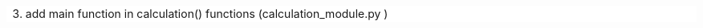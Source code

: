 3. add main function in calculation() functions (calculation_module.py )



```json


```








[polarArea]: https://i0.wp.com/belajarphp.net/wp-content/uploads/2016/10/chartsJs-pola-area-chart.png?w=810&ssl=1
[pie]: https://i2.wp.com/belajarphp.net/wp-content/uploads/2016/10/chartjs-pie-dognut-charts.png?ssl=1
[radar]: https://i2.wp.com/belajarphp.net/wp-content/uploads/2016/10/chartJs-radar-chart.png?ssl=1
[line]: https://i1.wp.com/belajarphp.net/wp-content/uploads/2016/10/chartJS-line-chart.png?ssl=1
[bar]: https://i0.wp.com/belajarphp.net/wp-content/uploads/2016/10/chartJS-bar-chart-1.png?w=946&ssl=1
[logoinput]: https://upload.wikimedia.org/wikipedia/commons/thumb/2/21/Textbox2.gif/220px-Textbox2.gif

[logoselect]: https://upload.wikimedia.org/wikipedia/commons/d/d1/Drop-down_list_example.PNG ""
[logoradio]: https://upload.wikimedia.org/wikipedia/commons/c/cb/Radio_button.png ""


[logocheckbox]: https://upload.wikimedia.org/wikipedia/commons/2/2f/Checkbox2.png
[logorange]: https://upload.wikimedia.org/wikipedia/commons/e/ed/Slider_%28computing%29_example.PNG
